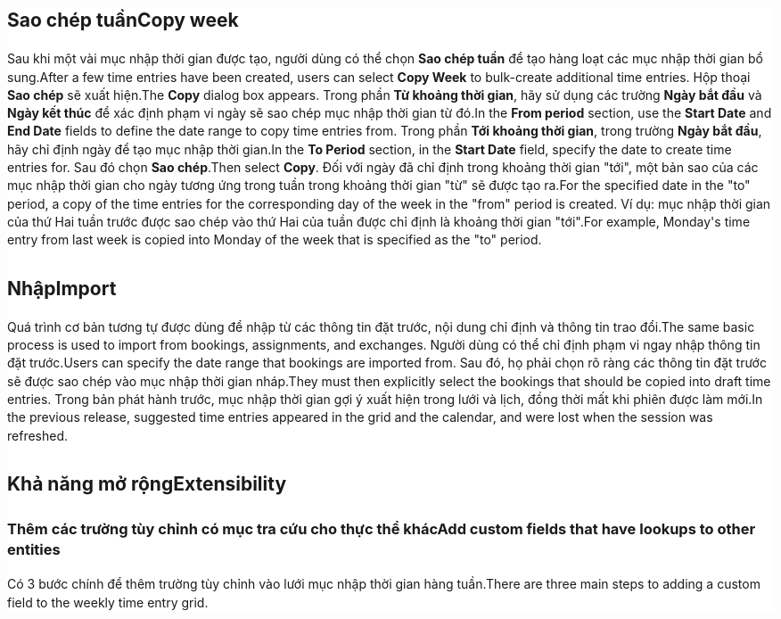 ## <a name="copy-week"></a><span data-ttu-id="e0d6f-171">Sao chép tuần</span><span class="sxs-lookup"><span data-stu-id="e0d6f-171">Copy week</span></span>
<span data-ttu-id="e0d6f-172">Sau khi một vài mục nhập thời gian được tạo, người dùng có thể chọn **Sao chép tuần** để tạo hàng loạt các mục nhập thời gian bổ sung.</span><span class="sxs-lookup"><span data-stu-id="e0d6f-172">After a few time entries have been created, users can select **Copy Week** to bulk-create additional time entries.</span></span> <span data-ttu-id="e0d6f-173">Hộp thoại **Sao chép** sẽ xuất hiện.</span><span class="sxs-lookup"><span data-stu-id="e0d6f-173">The **Copy** dialog box appears.</span></span> <span data-ttu-id="e0d6f-174">Trong phần **Từ khoảng thời gian**, hãy sử dụng các trường **Ngày bắt đầu** và **Ngày kết thúc** để xác định phạm vi ngày sẽ sao chép mục nhập thời gian từ đó.</span><span class="sxs-lookup"><span data-stu-id="e0d6f-174">In the **From period** section, use the **Start Date** and **End Date** fields to define the date range to copy time entries from.</span></span> <span data-ttu-id="e0d6f-175">Trong phần **Tới khoảng thời gian**, trong trường **Ngày bắt đầu**, hãy chỉ định ngày để tạo mục nhập thời gian.</span><span class="sxs-lookup"><span data-stu-id="e0d6f-175">In the **To Period** section, in the **Start Date** field, specify the date to create time entries for.</span></span> <span data-ttu-id="e0d6f-176">Sau đó chọn **Sao chép**.</span><span class="sxs-lookup"><span data-stu-id="e0d6f-176">Then select **Copy**.</span></span> <span data-ttu-id="e0d6f-177">Đối với ngày đã chỉ định trong khoảng thời gian "tới", một bản sao của các mục nhập thời gian cho ngày tương ứng trong tuần trong khoảng thời gian "từ" sẽ được tạo ra.</span><span class="sxs-lookup"><span data-stu-id="e0d6f-177">For the specified date in the "to" period, a copy of the time entries for the corresponding day of the week in the "from" period is created.</span></span> <span data-ttu-id="e0d6f-178">Ví dụ: mục nhập thời gian của thứ Hai tuần trước được sao chép vào thứ Hai của tuần được chỉ định là khoảng thời gian "tới".</span><span class="sxs-lookup"><span data-stu-id="e0d6f-178">For example, Monday's time entry from last week is copied into Monday of the week that is specified as the "to" period.</span></span>

## <a name="import"></a><span data-ttu-id="e0d6f-179">Nhập</span><span class="sxs-lookup"><span data-stu-id="e0d6f-179">Import</span></span>
<span data-ttu-id="e0d6f-180">Quá trình cơ bản tương tự được dùng để nhập từ các thông tin đặt trước, nội dung chỉ định và thông tin trao đổi.</span><span class="sxs-lookup"><span data-stu-id="e0d6f-180">The same basic process is used to import from bookings, assignments, and exchanges.</span></span> <span data-ttu-id="e0d6f-181">Người dùng có thể chỉ định phạm vi ngay nhập thông tin đặt trước.</span><span class="sxs-lookup"><span data-stu-id="e0d6f-181">Users can specify the date range that bookings are imported from.</span></span> <span data-ttu-id="e0d6f-182">Sau đó, họ phải chọn rõ ràng các thông tin đặt trước sẽ được sao chép vào mục nhập thời gian nháp.</span><span class="sxs-lookup"><span data-stu-id="e0d6f-182">They must then explicitly select the bookings that should be copied into draft time entries.</span></span> <span data-ttu-id="e0d6f-183">Trong bản phát hành trước, mục nhập thời gian gợi ý xuất hiện trong lưới và lịch, đồng thời mất khi phiên được làm mới.</span><span class="sxs-lookup"><span data-stu-id="e0d6f-183">In the previous release, suggested time entries appeared in the grid and the calendar, and were lost when the session was refreshed.</span></span>

## <a name="extensibility"></a><span data-ttu-id="e0d6f-184">Khả năng mở rộng</span><span class="sxs-lookup"><span data-stu-id="e0d6f-184">Extensibility</span></span>
### <a name="add-custom-fields-that-have-lookups-to-other-entities"></a><span data-ttu-id="e0d6f-185">Thêm các trường tùy chỉnh có mục tra cứu cho thực thể khác</span><span class="sxs-lookup"><span data-stu-id="e0d6f-185">Add custom fields that have lookups to other entities</span></span>
<span data-ttu-id="e0d6f-186">Có 3 bước chính để thêm trường tùy chỉnh vào lưới mục nhập thời gian hàng tuần.</span><span class="sxs-lookup"><span data-stu-id="e0d6f-186">There are three main steps to adding a custom field to the weekly time entry grid.</span></span>
